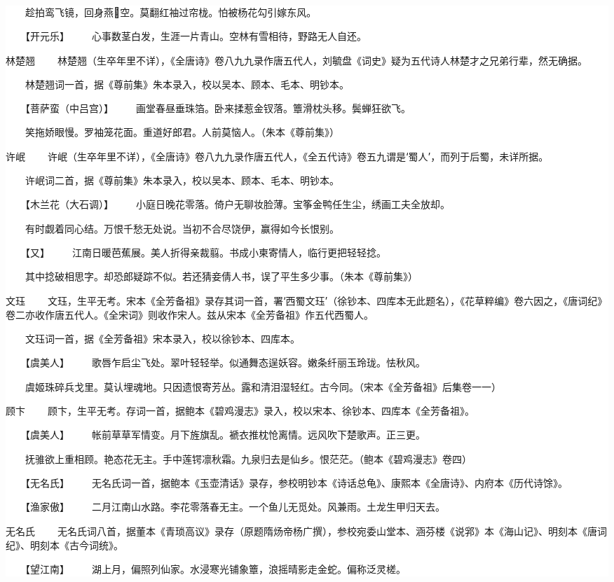 　　趁拍鸾飞镜，回身燕空。莫翻红袖过帘栊。怕被杨花勾引嫁东风。

　　【开元乐】
　　心事数茎白发，生涯一片青山。空林有雪相待，野路无人自还。


林楚翘
　　林楚翘（生卒年里不详），《全唐诗》卷八九九录作唐五代人，刘毓盘《词史》疑为五代诗人林楚才之兄弟行辈，然无确据。

　　林楚翘词一首，据《尊前集》朱本录入，校以吴本、顾本、毛本、明钞本。

　　【菩萨蛮（中吕宫）】
　　画堂春昼垂珠箔。卧来揉惹金钗落。簟滑枕头移。鬓蝉狂欲飞。

　　笑拖娇眼慢。罗袖笼花面。重道好郎君。人前莫恼人。（朱本《尊前集》）


许岷
　　许岷（生卒年里不详），《全唐诗》卷八九九录作唐五代人，《全五代诗》卷五九谓是‘蜀人’，而列于后蜀，未详所据。

　　许岷词二首，据《尊前集》朱本录入，校以吴本、顾本、毛本、明钞本。

　　【木兰花（大石调）】
　　小庭日晚花零落。倚户无聊妆脸薄。宝筝金鸭任生尘，绣画工夫全放却。

　　有时觑着同心结。万恨千愁无处说。当初不合尽饶伊，赢得如今长恨别。

　　【又】
　　江南日暖芭蕉展。美人折得亲裁翦。书成小柬寄情人，临行更把轻轻捻。

　　其中捻破相思字。却恐郎疑踪不似。若还猜妾倩人书，误了平生多少事。（朱本《尊前集》）


文珏
　　文珏，生平无考。宋本《全芳备祖》录存其词一首，署‘西蜀文珏’（徐钞本、四库本无此题名），《花草粹编》卷六因之，《唐词纪》卷二亦收作唐五代人。《全宋词》则收作宋人。兹从宋本《全芳备祖》作五代西蜀人。

　　文珏词一首，据《全芳备祖》宋本录入，校以徐钞本、四库本。

　　【虞美人】
　　歌唇乍启尘飞处。翠叶轻轻举。似通舞态逞妖容。嫩条纤丽玉玲珑。怯秋风。

　　虞姬珠碎兵戈里。莫认埋魂地。只因遗恨寄芳丛。露和清泪湿轻红。古今同。（宋本《全芳备祖》后集卷一一）


顾卞
　　顾卞，生平无考。存词一首，据鲍本《碧鸡漫志》录入，校以宋本、徐钞本、四库本《全芳备祖》。

　　【虞美人】
　　帐前草草军情变。月下旌旗乱。褫衣推枕怆离情。远风吹下楚歌声。正三更。

　　抚骓欲上重相顾。艳态花无主。手中莲锷凛秋霜。九泉归去是仙乡。恨茫茫。（鲍本《碧鸡漫志》卷四）

　　【无名氏】
　　无名氏词一首，据鲍本《玉壶清话》录存，参校明钞本《诗话总龟》、康熙本《全唐诗》、内府本《历代诗馀》。

　　【渔家傲】
　　二月江南山水路。李花零落春无主。一个鱼儿无觅处。风兼雨。土龙生甲归天去。


无名氏
　　无名氏词八首，据董本《青琐高议》录存（原题隋炀帝杨广撰），参校宛委山堂本、涵芬楼《说郛》本《海山记》、明刻本《唐词纪》、明刻本《古今词统》。

　　【望江南】
　　湖上月，偏照列仙家。水浸寒光铺象簟，浪摇晴影走金蛇。偏称泛灵槎。
